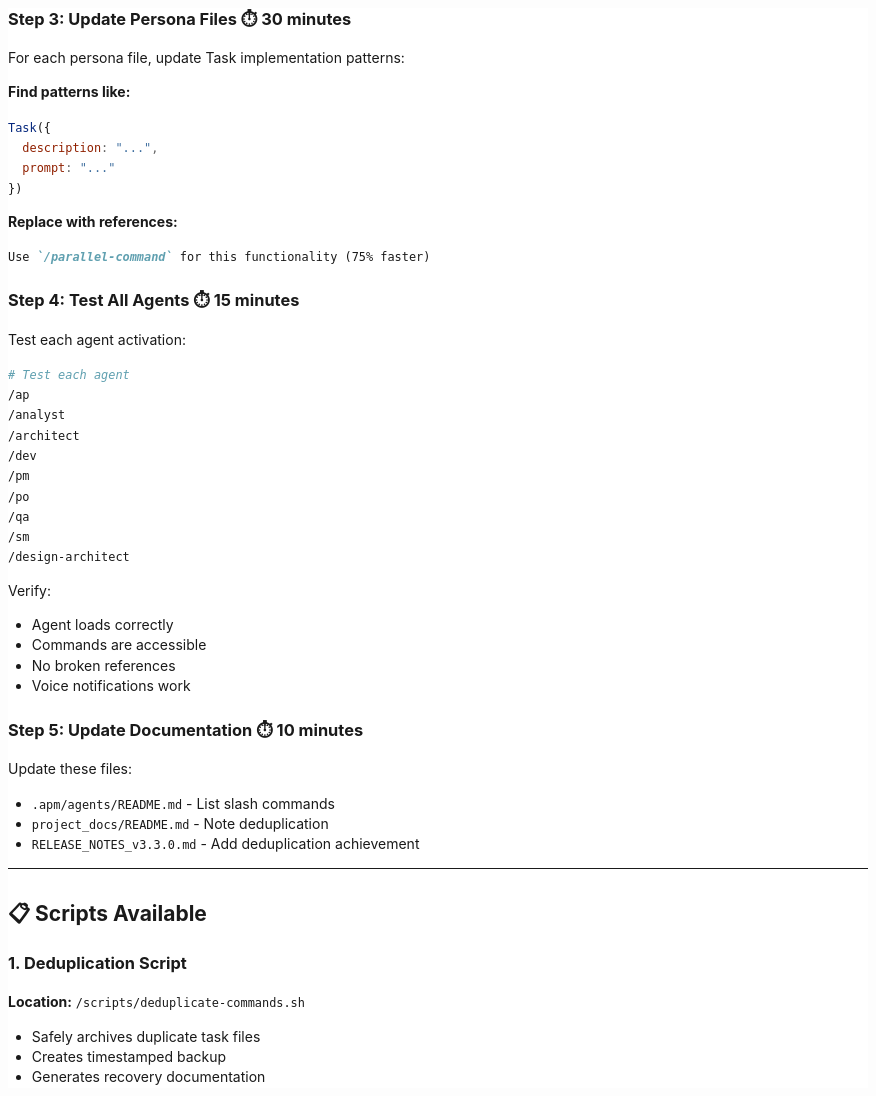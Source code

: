 ### Step 3: Update Persona Files ⏱️ 30 minutes

For each persona file, update Task implementation patterns:

**Find patterns like:**
```javascript
Task({
  description: "...",
  prompt: "..."
})
```

**Replace with references:**
```markdown
Use `/parallel-command` for this functionality (75% faster)
```

### Step 4: Test All Agents ⏱️ 15 minutes

Test each agent activation:
```bash
# Test each agent
/ap
/analyst
/architect
/dev
/pm
/po
/qa
/sm
/design-architect
```

Verify:
- Agent loads correctly
- Commands are accessible
- No broken references
- Voice notifications work

### Step 5: Update Documentation ⏱️ 10 minutes

Update these files:
- `.apm/agents/README.md` - List slash commands
- `project_docs/README.md` - Note deduplication
- `RELEASE_NOTES_v3.3.0.md` - Add deduplication achievement

---

## 📋 Scripts Available

### 1. Deduplication Script
**Location:** `/scripts/deduplicate-commands.sh`
- Safely archives duplicate task files
- Creates timestamped backup
- Generates recovery documentation
